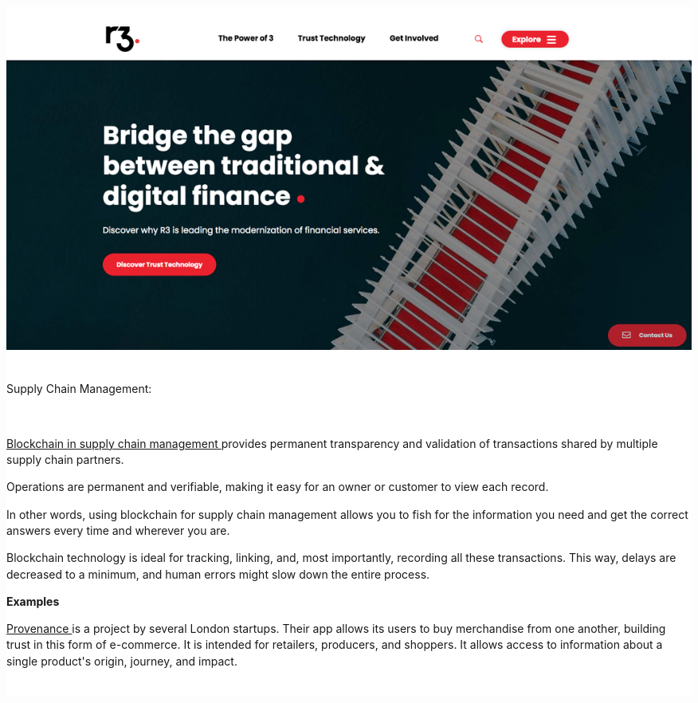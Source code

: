 <br>

<center>

<img src="./media/blockchain-for-banking.png">

</center>

<br>

<title-3>Supply Chain Management:</title-3>

<br>

<a target="_blank" href="https://www.cobuildlab.com/blog/top-5-benefits-of-blockchain-for-your-business/">   Blockchain in supply chain management </a> provides permanent transparency and validation of transactions shared by multiple supply chain partners. 

Operations are permanent and verifiable, making it easy for an owner or customer to view each record. 

In other words, using blockchain for supply chain management allows you to fish for the information you need and get the correct answers every time and wherever you are. 

Blockchain technology is ideal for tracking, linking, and, most importantly, recording all these transactions. This way, delays are decreased to a minimum, and human errors might slow down the entire process.

**Examples**

<a target="_blank" href="https://www.provenance.org/">   Provenance </a> is a project by several London startups. Their app allows its users to buy merchandise from one another, building trust in this form of e-commerce. It is intended for retailers, producers, and shoppers. It allows access to information about a single product's origin, journey, and impact.

<br>
